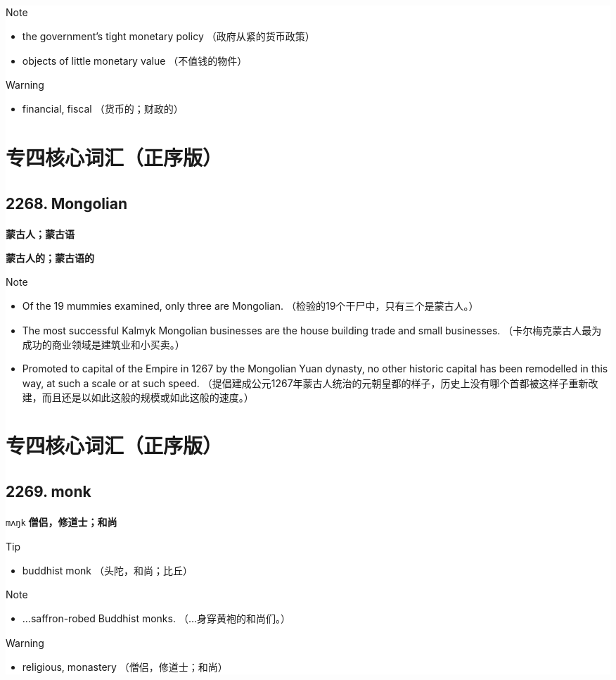> [!NOTE]
>
> - the government’s tight monetary policy （政府从紧的货币政策）
>
> - objects of little monetary value （不值钱的物件）
>

> [!WARNING]
>
> - financial, fiscal （货币的；财政的）
>

# 专四核心词汇（正序版）

## 2268. Mongolian

**蒙古人；蒙古语**

**蒙古人的；蒙古语的**

> [!NOTE]
>
> - Of the 19 mummies examined, only three are Mongolian. （检验的19个干尸中，只有三个是蒙古人。）
>
> - The most successful Kalmyk Mongolian businesses are the house building trade and small businesses. （卡尔梅克蒙古人最为成功的商业领域是建筑业和小买卖。）
>
> - Promoted to capital of the Empire in 1267 by the Mongolian Yuan dynasty, no other historic capital has been remodelled in this way, at such a scale or at such speed. （提倡建成公元1267年蒙古人统治的元朝皇都的样子，历史上没有哪个首都被这样子重新改建，而且还是以如此这般的规模或如此这般的速度。）
>

# 专四核心词汇（正序版）

## 2269. monk

`mʌŋk`  **僧侣，修道士；和尚**

> [!TIP]
>
> - buddhist monk （头陀，和尚；比丘）
>

> [!NOTE]
>
> - ...saffron-robed Buddhist monks. （…身穿黄袍的和尚们。）
>

> [!WARNING]
>
> - religious, monastery （僧侣，修道士；和尚）
>

